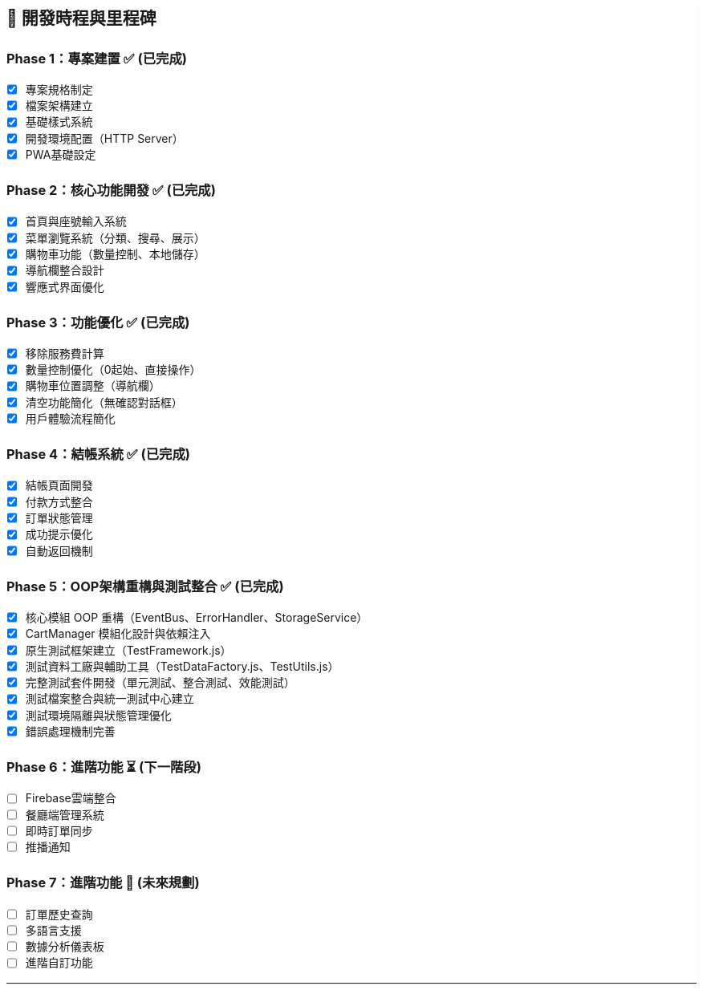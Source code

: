 
## 🧪 開發時程與里程碑

### Phase 1：專案建置 ✅ (已完成)
- [x] 專案規格制定
- [x] 檔案架構建立
- [x] 基礎樣式系統
- [x] 開發環境配置（HTTP Server）
- [x] PWA基礎設定

### Phase 2：核心功能開發 ✅ (已完成)
- [x] 首頁與座號輸入系統
- [x] 菜單瀏覽系統（分類、搜尋、展示）
- [x] 購物車功能（數量控制、本地儲存）
- [x] 導航欄整合設計
- [x] 響應式界面優化

### Phase 3：功能優化 ✅ (已完成)
- [x] 移除服務費計算
- [x] 數量控制優化（0起始、直接操作）
- [x] 購物車位置調整（導航欄）
- [x] 清空功能簡化（無確認對話框）
- [x] 用戶體驗流程簡化

### Phase 4：結帳系統 ✅ (已完成)
- [x] 結帳頁面開發
- [x] 付款方式整合
- [x] 訂單狀態管理
- [x] 成功提示優化
- [x] 自動返回機制

### Phase 5：OOP架構重構與測試整合 ✅ (已完成)
- [x] 核心模組 OOP 重構（EventBus、ErrorHandler、StorageService）
- [x] CartManager 模組化設計與依賴注入
- [x] 原生測試框架建立（TestFramework.js）
- [x] 測試資料工廠與輔助工具（TestDataFactory.js、TestUtils.js）
- [x] 完整測試套件開發（單元測試、整合測試、效能測試）
- [x] 測試檔案整合與統一測試中心建立
- [x] 測試環境隔離與狀態管理優化
- [x] 錯誤處理機制完善

### Phase 6：進階功能 ⏳ (下一階段)
- [ ] Firebase雲端整合
- [ ] 餐廳端管理系統
- [ ] 即時訂單同步
- [ ] 推播通知

### Phase 7：進階功能 🔮 (未來規劃)
- [ ] 訂單歷史查詢
- [ ] 多語言支援
- [ ] 數據分析儀表板
- [ ] 進階自訂功能

---